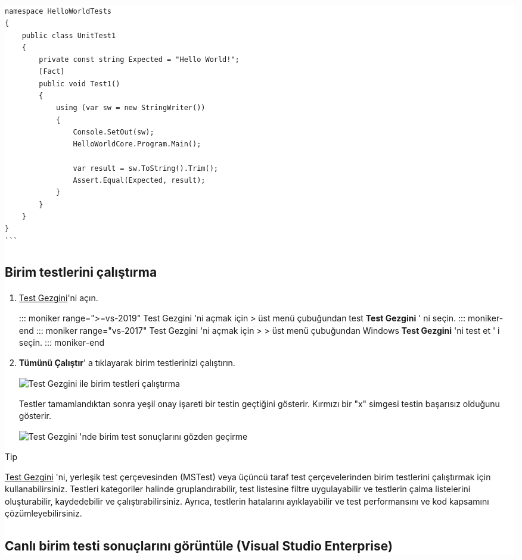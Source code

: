     namespace HelloWorldTests
    {
        public class UnitTest1
        {
            private const string Expected = "Hello World!";
            [Fact]
            public void Test1()
            {
                using (var sw = new StringWriter())
                {
                    Console.SetOut(sw);
                    HelloWorldCore.Program.Main();
    
                    var result = sw.ToString().Trim();
                    Assert.Equal(Expected, result);
                }
            }
        }
    }
    ```

## <a name="run-unit-tests"></a>Birim testlerini çalıştırma

1. [Test Gezgini](../test/run-unit-tests-with-test-explorer.md)'ni açın.

   ::: moniker range=">=vs-2019"
   Test Gezgini 'ni açmak için  > üst menü çubuğundan test **Test Gezgini** ' ni seçin.
   ::: moniker-end
   ::: moniker range="vs-2017"
   Test Gezgini 'ni açmak için  >  > üst menü çubuğundan Windows **Test Gezgini** 'ni test et ' i seçin.
   ::: moniker-end

1. **Tümünü Çalıştır**' a tıklayarak birim testlerinizi çalıştırın.

   ![Test Gezgini ile birim testleri çalıştırma](media/vs-2019/test-explorer-run-all.png)

   Testler tamamlandıktan sonra yeşil onay işareti bir testin geçtiğini gösterir. Kırmızı bir "x" simgesi testin başarısız olduğunu gösterir.

   ![Test Gezgini 'nde birim test sonuçlarını gözden geçirme](media/vs-2019/unit-test-passed.png)

> [!TIP]
> [Test Gezgini](../test/run-unit-tests-with-test-explorer.md) 'ni, yerleşik test çerçevesinden (MSTest) veya üçüncü taraf test çerçevelerinden birim testlerini çalıştırmak için kullanabilirsiniz. Testleri kategoriler halinde gruplandırabilir, test listesine filtre uygulayabilir ve testlerin çalma listelerini oluşturabilir, kaydedebilir ve çalıştırabilirsiniz. Ayrıca, testlerin hatalarını ayıklayabilir ve test performansını ve kod kapsamını çözümleyebilirsiniz.

## <a name="view-live-unit-test-results-visual-studio-enterprise"></a>Canlı birim testi sonuçlarını görüntüle (Visual Studio Enterprise)
